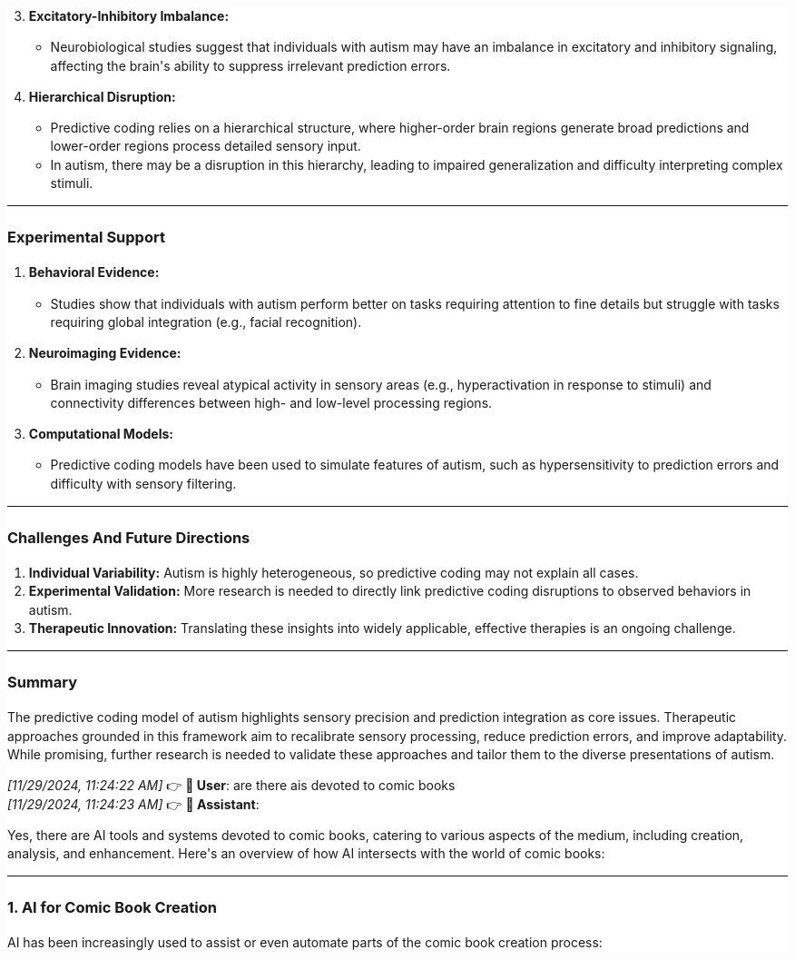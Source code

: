 3. **Excitatory-Inhibitory Imbalance:**
   - Neurobiological studies suggest that individuals with autism may have an imbalance in excitatory and inhibitory signaling, affecting the brain's ability to suppress irrelevant prediction errors.

4. **Hierarchical Disruption:**
   - Predictive coding relies on a hierarchical structure, where higher-order brain regions generate broad predictions and lower-order regions process detailed sensory input.
   - In autism, there may be a disruption in this hierarchy, leading to impaired generalization and difficulty interpreting complex stimuli.

---

### **Experimental Support**
1. **Behavioral Evidence:**
   - Studies show that individuals with autism perform better on tasks requiring attention to fine details but struggle with tasks requiring global integration (e.g., facial recognition).

2. **Neuroimaging Evidence:**
   - Brain imaging studies reveal atypical activity in sensory areas (e.g., hyperactivation in response to stimuli) and connectivity differences between high- and low-level processing regions.

3. **Computational Models:**
   - Predictive coding models have been used to simulate features of autism, such as hypersensitivity to prediction errors and difficulty with sensory filtering.

---

### **Challenges And Future Directions**
1. **Individual Variability:** Autism is highly heterogeneous, so predictive coding may not explain all cases.
2. **Experimental Validation:** More research is needed to directly link predictive coding disruptions to observed behaviors in autism.
3. **Therapeutic Innovation:** Translating these insights into widely applicable, effective therapies is an ongoing challenge.

---

### **Summary**
The predictive coding model of autism highlights sensory precision and prediction integration as core issues. Therapeutic approaches grounded in this framework aim to recalibrate sensory processing, reduce prediction errors, and improve adaptability. While promising, further research is needed to validate these approaches and tailor them to the diverse presentations of autism.<br>

<i>[11/29/2024, 11:24:22 AM]</i> 👉 <b>👤 User</b>: are there ais devoted to comic books<br>
<i>[11/29/2024, 11:24:23 AM]</i> 👉 <b>🤖 Assistant</b>: 

Yes, there are AI tools and systems devoted to comic books, catering to various aspects of the medium, including creation, analysis, and enhancement. Here's an overview of how AI intersects with the world of comic books:

---

### **1. AI for Comic Book Creation**
AI has been increasingly used to assist or even automate parts of the comic book creation process:
